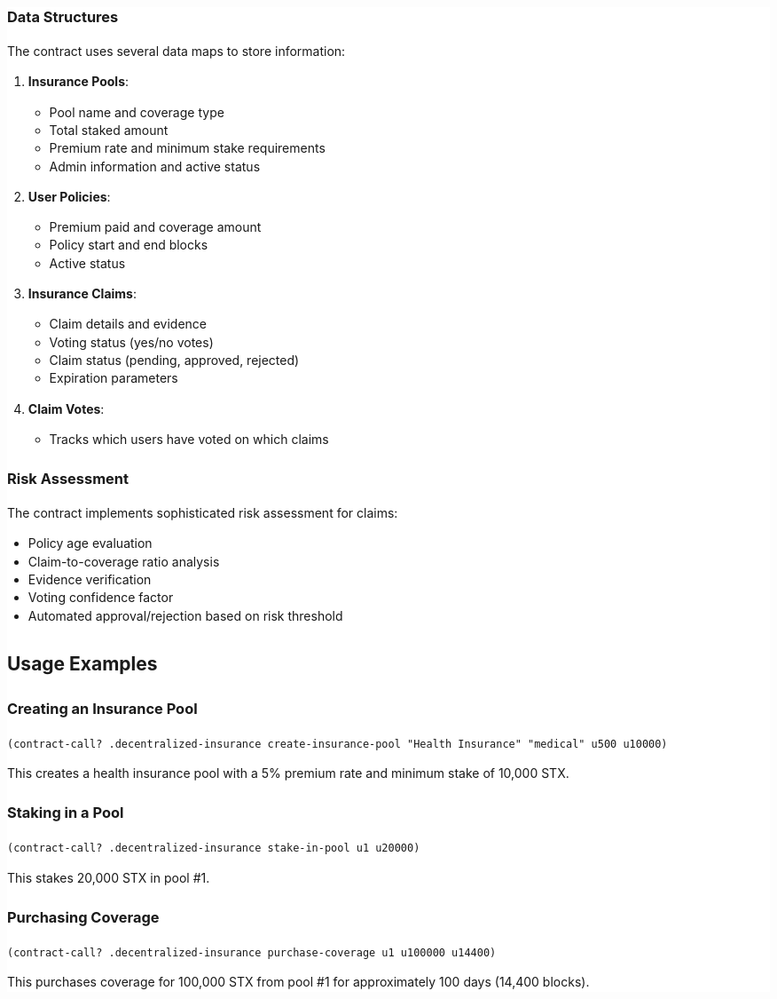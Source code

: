 ### Data Structures

The contract uses several data maps to store information:

1. **Insurance Pools**:
   - Pool name and coverage type
   - Total staked amount
   - Premium rate and minimum stake requirements
   - Admin information and active status

2. **User Policies**:
   - Premium paid and coverage amount
   - Policy start and end blocks
   - Active status

3. **Insurance Claims**:
   - Claim details and evidence
   - Voting status (yes/no votes)
   - Claim status (pending, approved, rejected)
   - Expiration parameters

4. **Claim Votes**:
   - Tracks which users have voted on which claims

### Risk Assessment

The contract implements sophisticated risk assessment for claims:

- Policy age evaluation
- Claim-to-coverage ratio analysis
- Evidence verification
- Voting confidence factor
- Automated approval/rejection based on risk threshold

## Usage Examples

### Creating an Insurance Pool

```clarity
(contract-call? .decentralized-insurance create-insurance-pool "Health Insurance" "medical" u500 u10000)
```
This creates a health insurance pool with a 5% premium rate and minimum stake of 10,000 STX.

### Staking in a Pool

```clarity
(contract-call? .decentralized-insurance stake-in-pool u1 u20000)
```
This stakes 20,000 STX in pool #1.

### Purchasing Coverage

```clarity
(contract-call? .decentralized-insurance purchase-coverage u1 u100000 u14400)
```
This purchases coverage for 100,000 STX from pool #1 for approximately 100 days (14,400 blocks).
